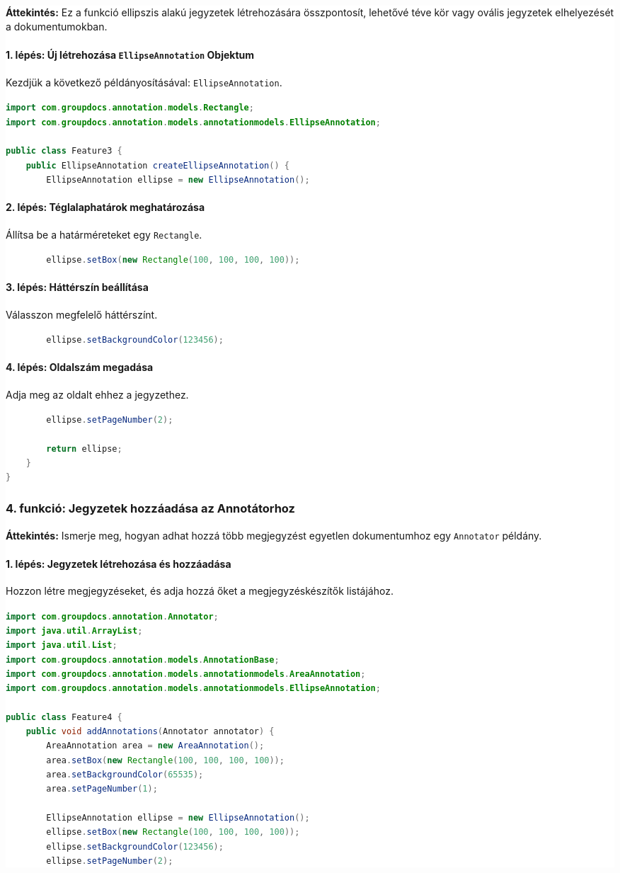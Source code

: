 **Áttekintés:**
Ez a funkció ellipszis alakú jegyzetek létrehozására összpontosít, lehetővé téve kör vagy ovális jegyzetek elhelyezését a dokumentumokban.

#### 1. lépés: Új létrehozása `EllipseAnnotation` Objektum
Kezdjük a következő példányosításával: `EllipseAnnotation`.

```java
import com.groupdocs.annotation.models.Rectangle;
import com.groupdocs.annotation.models.annotationmodels.EllipseAnnotation;

public class Feature3 {
    public EllipseAnnotation createEllipseAnnotation() {
        EllipseAnnotation ellipse = new EllipseAnnotation();
```

#### 2. lépés: Téglalaphatárok meghatározása
Állítsa be a határméreteket egy `Rectangle`.

```java
        ellipse.setBox(new Rectangle(100, 100, 100, 100));
```

#### 3. lépés: Háttérszín beállítása
Válasszon megfelelő háttérszínt.

```java
        ellipse.setBackgroundColor(123456);
```

#### 4. lépés: Oldalszám megadása
Adja meg az oldalt ehhez a jegyzethez.

```java
        ellipse.setPageNumber(2);

        return ellipse;
    }
}
```

### 4. funkció: Jegyzetek hozzáadása az Annotátorhoz

**Áttekintés:**
Ismerje meg, hogyan adhat hozzá több megjegyzést egyetlen dokumentumhoz egy `Annotator` példány.

#### 1. lépés: Jegyzetek létrehozása és hozzáadása
Hozzon létre megjegyzéseket, és adja hozzá őket a megjegyzéskészítők listájához.

```java
import com.groupdocs.annotation.Annotator;
import java.util.ArrayList;
import java.util.List;
import com.groupdocs.annotation.models.AnnotationBase;
import com.groupdocs.annotation.models.annotationmodels.AreaAnnotation;
import com.groupdocs.annotation.models.annotationmodels.EllipseAnnotation;

public class Feature4 {
    public void addAnnotations(Annotator annotator) {
        AreaAnnotation area = new AreaAnnotation();
        area.setBox(new Rectangle(100, 100, 100, 100));
        area.setBackgroundColor(65535);
        area.setPageNumber(1);

        EllipseAnnotation ellipse = new EllipseAnnotation();
        ellipse.setBox(new Rectangle(100, 100, 100, 100));
        ellipse.setBackgroundColor(123456);
        ellipse.setPageNumber(2);
```